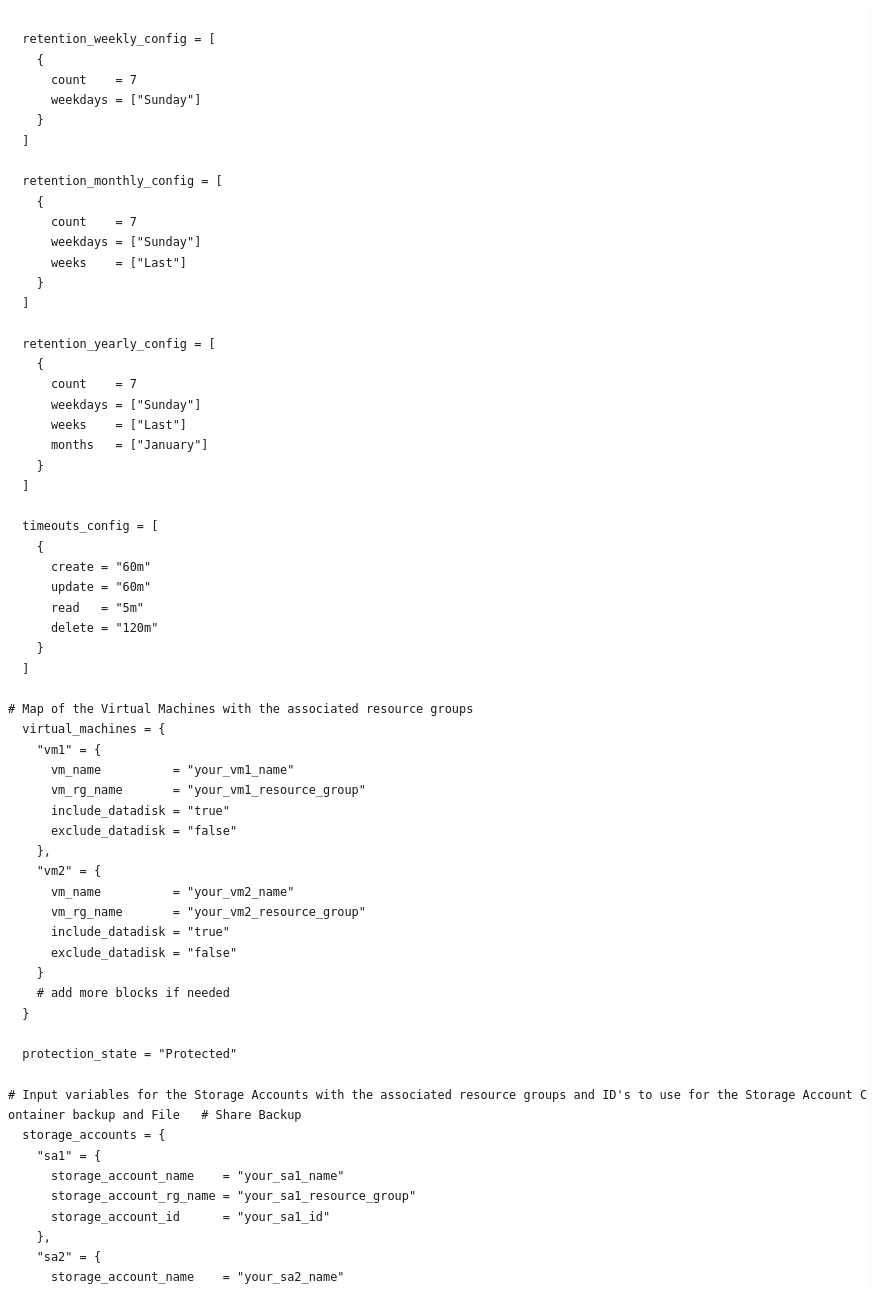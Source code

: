 ```hcl

  retention_weekly_config = [
    {
      count    = 7
      weekdays = ["Sunday"]
    }
  ]

  retention_monthly_config = [
    {
      count    = 7
      weekdays = ["Sunday"]
      weeks    = ["Last"]
    }
  ]

  retention_yearly_config = [
    {
      count    = 7
      weekdays = ["Sunday"]
      weeks    = ["Last"]
      months   = ["January"]
    }
  ]

  timeouts_config = [
    {
      create = "60m"
      update = "60m"
      read   = "5m"
      delete = "120m"
    }
  ]

# Map of the Virtual Machines with the associated resource groups
  virtual_machines = {
    "vm1" = {
      vm_name          = "your_vm1_name"
      vm_rg_name       = "your_vm1_resource_group"
      include_datadisk = "true"
      exclude_datadisk = "false"
    },
    "vm2" = {
      vm_name          = "your_vm2_name"
      vm_rg_name       = "your_vm2_resource_group"
      include_datadisk = "true"
      exclude_datadisk = "false"
    }
    # add more blocks if needed
  }

  protection_state = "Protected"

# Input variables for the Storage Accounts with the associated resource groups and ID's to use for the Storage Account Container backup and File   # Share Backup
  storage_accounts = {
    "sa1" = {
      storage_account_name    = "your_sa1_name"
      storage_account_rg_name = "your_sa1_resource_group"
      storage_account_id      = "your_sa1_id"
    },
    "sa2" = {
      storage_account_name    = "your_sa2_name"
```
